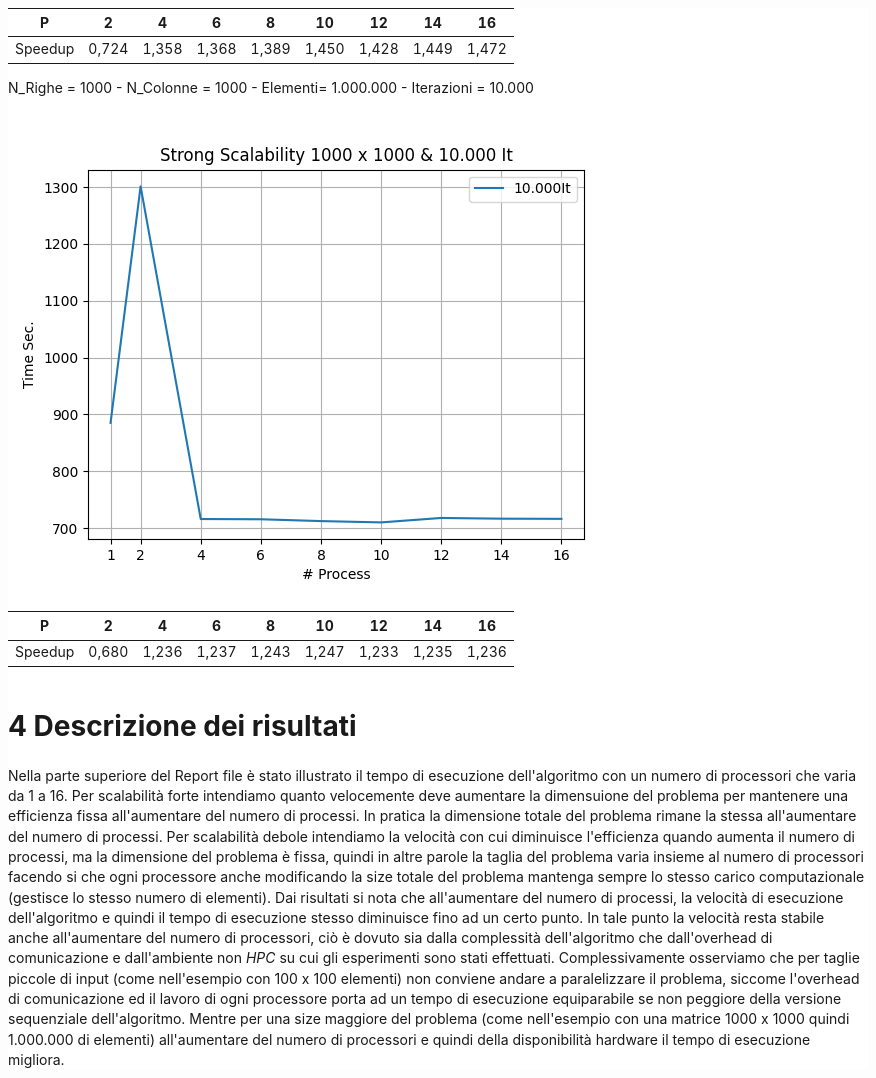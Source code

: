 | P | 2 | 4 | 6 | 8 | 10 | 12 | 14 | 16 |
|---------|---|---|---|---|----|----|----|----|
| Speedup | 0,724 | 1,358 | 1,368 | 1,389 | 1,450 | 1,428 | 1,449 | 1,472 |

N_Righe = 1000 -  N_Colonne = 1000 - Elementi= 1.000.000 - Iterazioni = 10.000

![Image](img/strong_scal_1000_1000_10000.png)

| P | 2 | 4 | 6 | 8 | 10 | 12 | 14 | 16 |
|---------|---|---|---|---|----|----|----|----|
| Speedup | 0,680 | 1,236 | 1,237 | 1,243 | 1,247 | 1,233 | 1,235 | 1,236 |

# 4 Descrizione dei risultati
Nella parte superiore del Report file è stato illustrato il tempo di esecuzione dell'algoritmo con un numero di processori che varia da 1 a 16.
Per scalabilità forte intendiamo quanto velocemente deve aumentare la dimensuione del problema per mantenere una efficienza fissa all'aumentare del numero di processi. In pratica la dimensione totale del problema rimane la stessa all'aumentare del numero di processi.
Per scalabilità debole intendiamo la velocità con cui diminuisce l'efficienza quando aumenta il numero di processi, ma la dimensione del problema è fissa, quindi in altre parole la taglia del problema varia insieme al numero di processori facendo si che ogni processore anche modificando la size totale del problema mantenga sempre lo stesso carico computazionale (gestisce lo stesso numero di elementi).
Dai risultati si nota che all'aumentare del numero di processi, la velocità di esecuzione dell'algoritmo e quindi il tempo di esecuzione stesso diminuisce fino ad un certo punto. In tale punto la velocità resta stabile anche all'aumentare del numero di processori, ciò è dovuto sia dalla complessità dell'algoritmo che dall'overhead di comunicazione e dall'ambiente non *HPC* su cui gli esperimenti sono stati effettuati.
Complessivamente osserviamo che per taglie piccole di input (come nell'esempio con 100 x 100 elementi) non conviene andare a paralelizzare il problema, siccome l'overhead di comunicazione ed il lavoro di ogni processore porta ad un tempo di esecuzione equiparabile se non peggiore della versione sequenziale dell'algoritmo. Mentre per una size maggiore del problema (come nell'esempio con una matrice 1000 x 1000 quindi 1.000.000 di elementi) all'aumentare del numero di processori e quindi della disponibilità hardware il tempo di esecuzione migliora.
